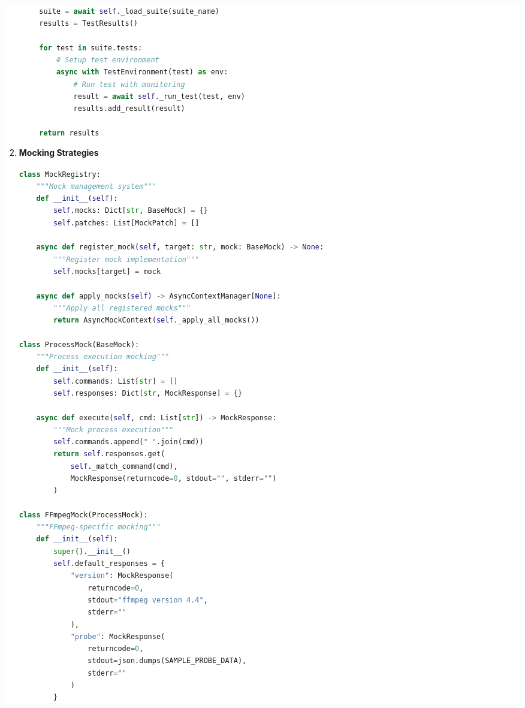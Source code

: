    ```python
           suite = await self._load_suite(suite_name)
           results = TestResults()
           
           for test in suite.tests:
               # Setup test environment
               async with TestEnvironment(test) as env:
                   # Run test with monitoring
                   result = await self._run_test(test, env)
                   results.add_result(result)
                   
           return results
   ```

2. **Mocking Strategies**
   ```python
   class MockRegistry:
       """Mock management system"""
       def __init__(self):
           self.mocks: Dict[str, BaseMock] = {}
           self.patches: List[MockPatch] = []
           
       async def register_mock(self, target: str, mock: BaseMock) -> None:
           """Register mock implementation"""
           self.mocks[target] = mock
           
       async def apply_mocks(self) -> AsyncContextManager[None]:
           """Apply all registered mocks"""
           return AsyncMockContext(self._apply_all_mocks())

   class ProcessMock(BaseMock):
       """Process execution mocking"""
       def __init__(self):
           self.commands: List[str] = []
           self.responses: Dict[str, MockResponse] = {}
           
       async def execute(self, cmd: List[str]) -> MockResponse:
           """Mock process execution"""
           self.commands.append(" ".join(cmd))
           return self.responses.get(
               self._match_command(cmd),
               MockResponse(returncode=0, stdout="", stderr="")
           )

   class FFmpegMock(ProcessMock):
       """FFmpeg-specific mocking"""
       def __init__(self):
           super().__init__()
           self.default_responses = {
               "version": MockResponse(
                   returncode=0,
                   stdout="ffmpeg version 4.4",
                   stderr=""
               ),
               "probe": MockResponse(
                   returncode=0,
                   stdout=json.dumps(SAMPLE_PROBE_DATA),
                   stderr=""
               )
           }
   ```
